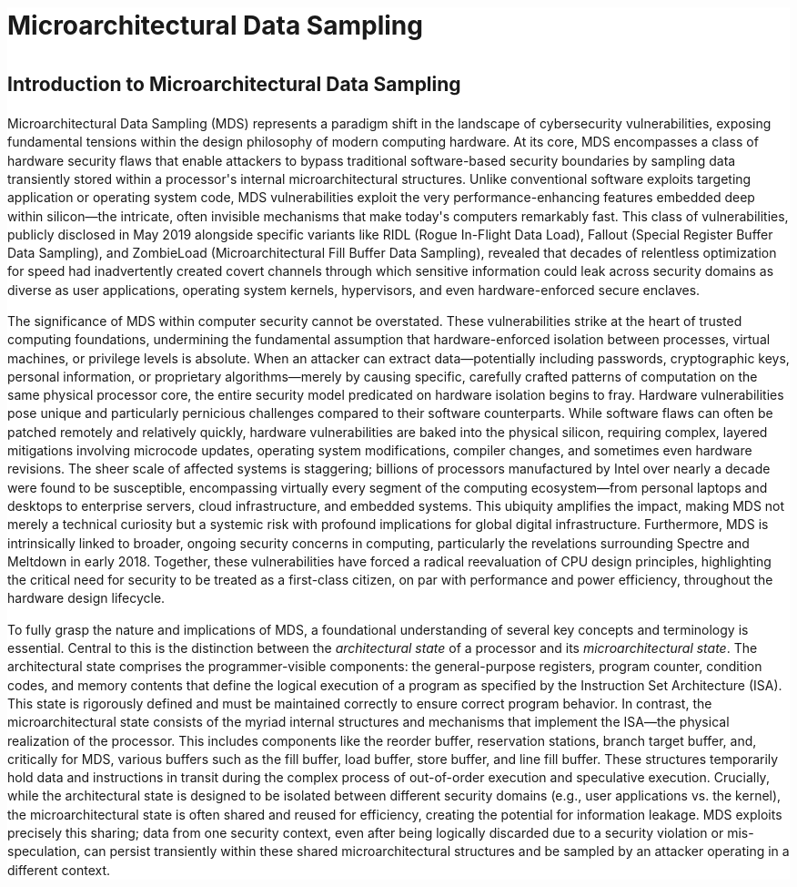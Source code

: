 
# Microarchitectural Data Sampling

## Introduction to Microarchitectural Data Sampling

Microarchitectural Data Sampling (MDS) represents a paradigm shift in the landscape of cybersecurity vulnerabilities, exposing fundamental tensions within the design philosophy of modern computing hardware. At its core, MDS encompasses a class of hardware security flaws that enable attackers to bypass traditional software-based security boundaries by sampling data transiently stored within a processor's internal microarchitectural structures. Unlike conventional software exploits targeting application or operating system code, MDS vulnerabilities exploit the very performance-enhancing features embedded deep within silicon—the intricate, often invisible mechanisms that make today's computers remarkably fast. This class of vulnerabilities, publicly disclosed in May 2019 alongside specific variants like RIDL (Rogue In-Flight Data Load), Fallout (Special Register Buffer Data Sampling), and ZombieLoad (Microarchitectural Fill Buffer Data Sampling), revealed that decades of relentless optimization for speed had inadvertently created covert channels through which sensitive information could leak across security domains as diverse as user applications, operating system kernels, hypervisors, and even hardware-enforced secure enclaves.

The significance of MDS within computer security cannot be overstated. These vulnerabilities strike at the heart of trusted computing foundations, undermining the fundamental assumption that hardware-enforced isolation between processes, virtual machines, or privilege levels is absolute. When an attacker can extract data—potentially including passwords, cryptographic keys, personal information, or proprietary algorithms—merely by causing specific, carefully crafted patterns of computation on the same physical processor core, the entire security model predicated on hardware isolation begins to fray. Hardware vulnerabilities pose unique and particularly pernicious challenges compared to their software counterparts. While software flaws can often be patched remotely and relatively quickly, hardware vulnerabilities are baked into the physical silicon, requiring complex, layered mitigations involving microcode updates, operating system modifications, compiler changes, and sometimes even hardware revisions. The sheer scale of affected systems is staggering; billions of processors manufactured by Intel over nearly a decade were found to be susceptible, encompassing virtually every segment of the computing ecosystem—from personal laptops and desktops to enterprise servers, cloud infrastructure, and embedded systems. This ubiquity amplifies the impact, making MDS not merely a technical curiosity but a systemic risk with profound implications for global digital infrastructure. Furthermore, MDS is intrinsically linked to broader, ongoing security concerns in computing, particularly the revelations surrounding Spectre and Meltdown in early 2018. Together, these vulnerabilities have forced a radical reevaluation of CPU design principles, highlighting the critical need for security to be treated as a first-class citizen, on par with performance and power efficiency, throughout the hardware design lifecycle.

To fully grasp the nature and implications of MDS, a foundational understanding of several key concepts and terminology is essential. Central to this is the distinction between the *architectural state* of a processor and its *microarchitectural state*. The architectural state comprises the programmer-visible components: the general-purpose registers, program counter, condition codes, and memory contents that define the logical execution of a program as specified by the Instruction Set Architecture (ISA). This state is rigorously defined and must be maintained correctly to ensure correct program behavior. In contrast, the microarchitectural state consists of the myriad internal structures and mechanisms that implement the ISA—the physical realization of the processor. This includes components like the reorder buffer, reservation stations, branch target buffer, and, critically for MDS, various buffers such as the fill buffer, load buffer, store buffer, and line fill buffer. These structures temporarily hold data and instructions in transit during the complex process of out-of-order execution and speculative execution. Crucially, while the architectural state is designed to be isolated between different security domains (e.g., user applications vs. the kernel), the microarchitectural state is often shared and reused for efficiency, creating the potential for information leakage. MDS exploits precisely this sharing; data from one security context, even after being logically discarded due to a security violation or mis-speculation, can persist transiently within these shared microarchitectural structures and be sampled by an attacker operating in a different context.
